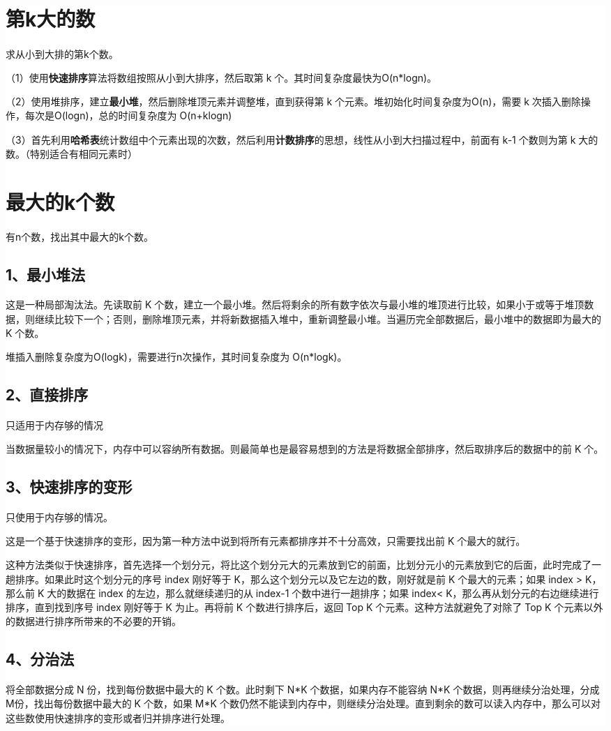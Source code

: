 ```c++
```



# 第k大的数

求从小到大排的第k个数。

（1）使用**快速排序**算法将数组按照从小到大排序，然后取第 k 个。其时间复杂度最快为O(n*logn)。

（2）使用堆排序，建立**最小堆**，然后删除堆顶元素并调整堆，直到获得第 k 个元素。堆初始化时间复杂度为O(n)，需要 k 次插入删除操作，每次是O(logn)，总的时间复杂度为 O(n+klogn)

（3）首先利用**哈希表**统计数组中个元素出现的次数，然后利用**计数排序**的思想，线性从小到大扫描过程中，前面有 k-1 个数则为第 k 大的数。（特别适合有相同元素时）





# 最大的k个数

有n个数，找出其中最大的k个数。

## 1、最小堆法

这是一种局部淘汰法。先读取前 K 个数，建立一个最小堆。然后将剩余的所有数字依次与最小堆的堆顶进行比较，如果小于或等于堆顶数据，则继续比较下一个；否则，删除堆顶元素，并将新数据插入堆中，重新调整最小堆。当遍历完全部数据后，最小堆中的数据即为最大的 K 个数。

堆插入删除复杂度为O(logk)，需要进行n次操作，其时间复杂度为 O(n*logk)。

## 2、直接排序

只适用于内存够的情况

当数据量较小的情况下，内存中可以容纳所有数据。则最简单也是最容易想到的方法是将数据全部排序，然后取排序后的数据中的前 K 个。



## 3、快速排序的变形

只使用于内存够的情况。

这是一个基于快速排序的变形，因为第一种方法中说到将所有元素都排序并不十分高效，只需要找出前 K 个最大的就行。

这种方法类似于快速排序，首先选择一个划分元，将比这个划分元大的元素放到它的前面，比划分元小的元素放到它的后面，此时完成了一趟排序。如果此时这个划分元的序号 index 刚好等于 K，那么这个划分元以及它左边的数，刚好就是前 K 个最大的元素；如果 index > K，那么前 K 大的数据在 index 的左边，那么就继续递归的从 index-1 个数中进行一趟排序；如果 index< K，那么再从划分元的右边继续进行排序，直到找到序号 index 刚好等于 K 为止。再将前 K 个数进行排序后，返回 Top K 个元素。这种方法就避免了对除了 Top K 个元素以外的数据进行排序所带来的不必要的开销。



## 4、分治法

将全部数据分成 N 份，找到每份数据中最大的 K 个数。此时剩下 N\*K 个数据，如果内存不能容纳 N\*K 个数据，则再继续分治处理，分成 M份，找出每份数据中最大的 K 个数，如果 M*K 个数仍然不能读到内存中，则继续分治处理。直到剩余的数可以读入内存中，那么可以对这些数使用快速排序的变形或者归并排序进行处理。
